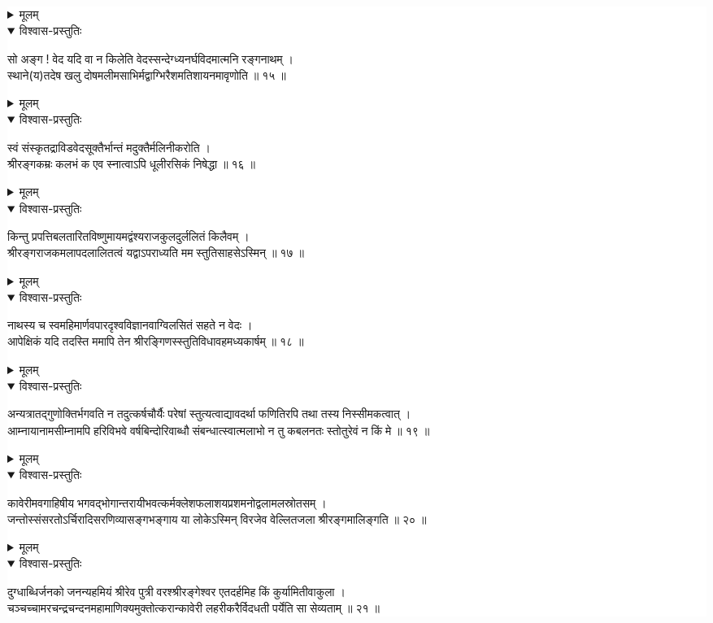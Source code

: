 <details><summary>मूलम्</summary></details>


<details open><summary>विश्वास-प्रस्तुतिः</summary>

सो अङ्ग ! वेद यदि वा न किलेति वेदस्सन्देग्ध्यनर्घविदमात्मनि रङ्गनाथम् ।  
स्थाने(य)तदेष खलु दोषमलीमसाभिर्मद्वाग्भिरैशमतिशायनमावृणोति ॥ १५ ॥
</details>

<details><summary>मूलम्</summary></details>


<details open><summary>विश्वास-प्रस्तुतिः</summary>

स्वं संस्कृतद्राविडवेदसूक्तैर्भान्तं मदुक्तैर्मलिनीकरोति ।  
श्रीरङ्गकम्रः कलभं क एव स्नात्वाऽपि धूलीरसिकं निषेद्धा ॥ १६ ॥
</details>

<details><summary>मूलम्</summary></details>


<details open><summary>विश्वास-प्रस्तुतिः</summary>

किन्तु प्रपत्तिबलतारितविष्णुमायमद्वंश्यराजकुलदुर्ललितं किलैवम् ।  
श्रीरङ्गराजकमलापदलालितत्वं यद्वाऽपराध्यति मम स्तुतिसाहसेऽस्मिन् ॥ १७ ॥
</details>

<details><summary>मूलम्</summary></details>


<details open><summary>विश्वास-प्रस्तुतिः</summary>

नाथस्य च स्वमहिमार्णवपारदृश्वविज्ञानवाग्विलसितं सहते न वेदः ।  
आपेक्षिकं यदि तदस्ति ममापि तेन श्रीरङ्गिणस्स्तुतिविधावहमध्यकार्षम् ॥ १८ ॥
</details>

<details><summary>मूलम्</summary></details>


<details open><summary>विश्वास-प्रस्तुतिः</summary>

अन्यत्रातद्गुणोक्तिर्भगवति न तदुत्कर्षचौर्यैः परेषां स्तुत्यत्वाद्यावदर्था फणितिरपि तथा तस्य निस्सीमकत्वात् ।  
आम्नायानामसीम्नामपि हरिविभवे वर्षबिन्दोरिवाब्धौ संबन्धात्स्वात्मलाभो न तु कबलनतः स्तोतुरेवं न किं मे ॥ १९ ॥
</details>

<details><summary>मूलम्</summary></details>


<details open><summary>विश्वास-प्रस्तुतिः</summary>

कावेरीमवगाहिषीय भगवद्भोगान्तरायीभवत्कर्मक्लेशफलाशयप्रशमनोद्वलामलस्रोतसम् ।  
जन्तोस्संसरतोऽर्चिरादिसरणिव्यासङ्गभङ्गाय या लोकेऽस्मिन् विरजेव वेल्लितजला श्रीरङ्गमालिङ्गति ॥ २० ॥
</details>

<details><summary>मूलम्</summary></details>


<details open><summary>विश्वास-प्रस्तुतिः</summary>

दुग्धाब्धिर्जनको जनन्यहमियं श्रीरेव पुत्री वरश्श्रीरङ्गेश्वर एतदर्हमिह किं कुर्यामितीवाकुला ।  
चञ्चच्चामरचन्द्रचन्दनमहामाणिक्यमुक्तोत्करान्कावेरी लहरीकरैर्विदधती पर्येति सा सेव्यताम् ॥ २१ ॥
</details>
